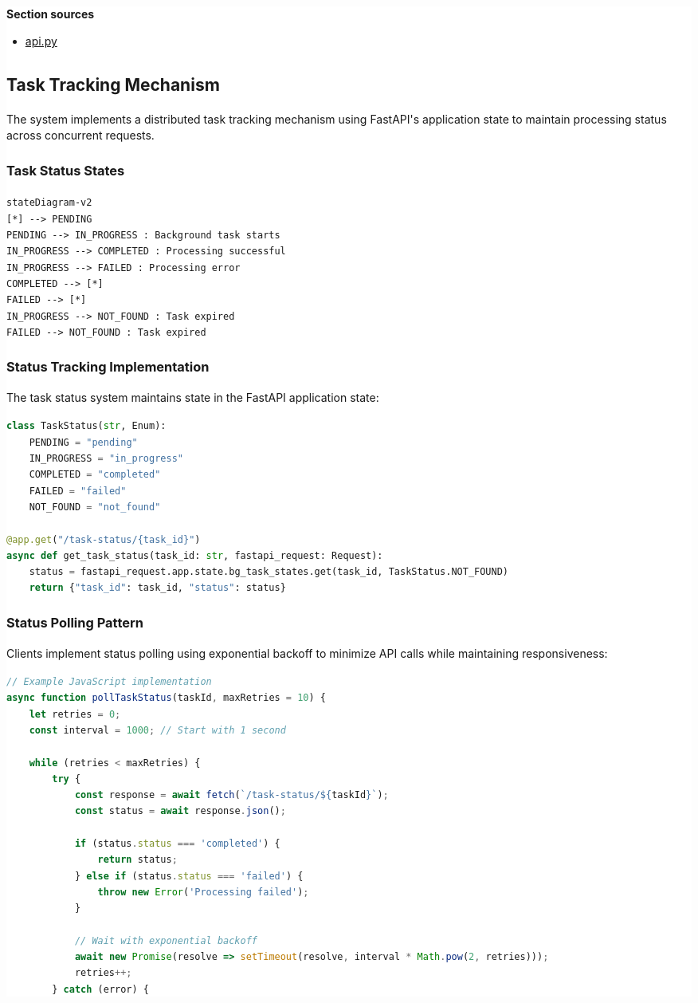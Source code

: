 **Section sources**
- [api.py](file://vaas-api/src/vaas_api/api.py#L85-L105)

## Task Tracking Mechanism

The system implements a distributed task tracking mechanism using FastAPI's application state to maintain processing status across concurrent requests.

### Task Status States

```mermaid
stateDiagram-v2
[*] --> PENDING
PENDING --> IN_PROGRESS : Background task starts
IN_PROGRESS --> COMPLETED : Processing successful
IN_PROGRESS --> FAILED : Processing error
COMPLETED --> [*]
FAILED --> [*]
IN_PROGRESS --> NOT_FOUND : Task expired
FAILED --> NOT_FOUND : Task expired
```

### Status Tracking Implementation

The task status system maintains state in the FastAPI application state:

```python
class TaskStatus(str, Enum):
    PENDING = "pending"
    IN_PROGRESS = "in_progress"
    COMPLETED = "completed"
    FAILED = "failed"
    NOT_FOUND = "not_found"

@app.get("/task-status/{task_id}")
async def get_task_status(task_id: str, fastapi_request: Request):
    status = fastapi_request.app.state.bg_task_states.get(task_id, TaskStatus.NOT_FOUND)
    return {"task_id": task_id, "status": status}
```

### Status Polling Pattern

Clients implement status polling using exponential backoff to minimize API calls while maintaining responsiveness:

```javascript
// Example JavaScript implementation
async function pollTaskStatus(taskId, maxRetries = 10) {
    let retries = 0;
    const interval = 1000; // Start with 1 second
    
    while (retries < maxRetries) {
        try {
            const response = await fetch(`/task-status/${taskId}`);
            const status = await response.json();
            
            if (status.status === 'completed') {
                return status;
            } else if (status.status === 'failed') {
                throw new Error('Processing failed');
            }
            
            // Wait with exponential backoff
            await new Promise(resolve => setTimeout(resolve, interval * Math.pow(2, retries)));
            retries++;
        } catch (error) {
```